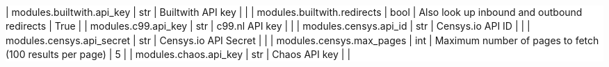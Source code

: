 | modules.builtwith.api_key                      | str      | Builtwith API key                                                                                                                                                                                                                                                                                                              |                                                                                                                                                                                                                                                                                                                                                                                                 |
| modules.builtwith.redirects                    | bool     | Also look up inbound and outbound redirects                                                                                                                                                                                                                                                                                    | True                                                                                                                                                                                                                                                                                                                                                                                            |
| modules.c99.api_key                            | str      | c99.nl API key                                                                                                                                                                                                                                                                                                                 |                                                                                                                                                                                                                                                                                                                                                                                                 |
| modules.censys.api_id                          | str      | Censys.io API ID                                                                                                                                                                                                                                                                                                               |                                                                                                                                                                                                                                                                                                                                                                                                 |
| modules.censys.api_secret                      | str      | Censys.io API Secret                                                                                                                                                                                                                                                                                                           |                                                                                                                                                                                                                                                                                                                                                                                                 |
| modules.censys.max_pages                       | int      | Maximum number of pages to fetch (100 results per page)                                                                                                                                                                                                                                                                        | 5                                                                                                                                                                                                                                                                                                                                                                                               |
| modules.chaos.api_key                          | str      | Chaos API key                                                                                                                                                                                                                                                                                                                  |                                                                                                                                                                                                                                                                                                                                                                                                 |